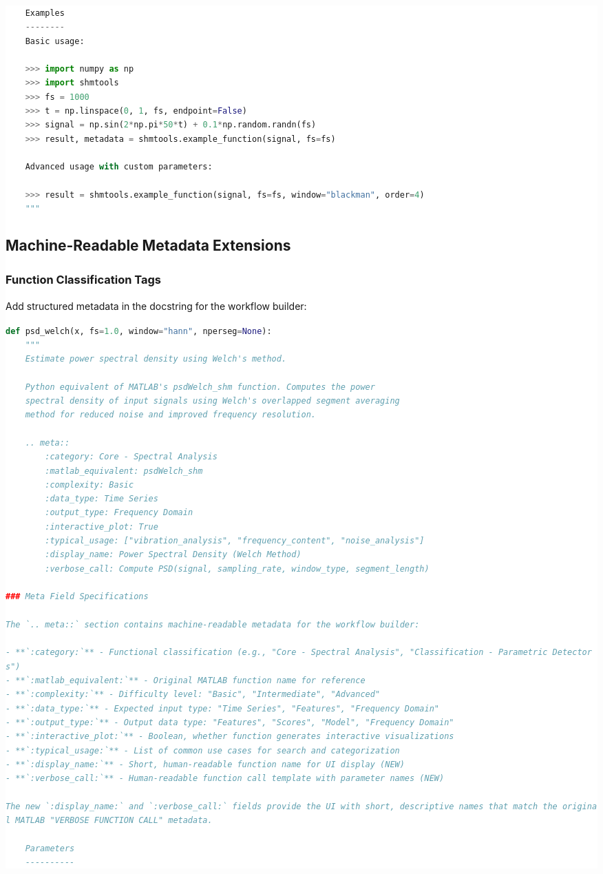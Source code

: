 ```python
    Examples
    --------
    Basic usage:
    
    >>> import numpy as np
    >>> import shmtools
    >>> fs = 1000
    >>> t = np.linspace(0, 1, fs, endpoint=False)
    >>> signal = np.sin(2*np.pi*50*t) + 0.1*np.random.randn(fs)
    >>> result, metadata = shmtools.example_function(signal, fs=fs)
    
    Advanced usage with custom parameters:
    
    >>> result = shmtools.example_function(signal, fs=fs, window="blackman", order=4)
    """
```

## Machine-Readable Metadata Extensions

### Function Classification Tags

Add structured metadata in the docstring for the workflow builder:

```python
def psd_welch(x, fs=1.0, window="hann", nperseg=None):
    """
    Estimate power spectral density using Welch's method.
    
    Python equivalent of MATLAB's psdWelch_shm function. Computes the power
    spectral density of input signals using Welch's overlapped segment averaging
    method for reduced noise and improved frequency resolution.
    
    .. meta::
        :category: Core - Spectral Analysis
        :matlab_equivalent: psdWelch_shm
        :complexity: Basic
        :data_type: Time Series
        :output_type: Frequency Domain
        :interactive_plot: True
        :typical_usage: ["vibration_analysis", "frequency_content", "noise_analysis"]
        :display_name: Power Spectral Density (Welch Method)
        :verbose_call: Compute PSD(signal, sampling_rate, window_type, segment_length)
    
### Meta Field Specifications

The `.. meta::` section contains machine-readable metadata for the workflow builder:

- **`:category:`** - Functional classification (e.g., "Core - Spectral Analysis", "Classification - Parametric Detectors")
- **`:matlab_equivalent:`** - Original MATLAB function name for reference  
- **`:complexity:`** - Difficulty level: "Basic", "Intermediate", "Advanced"
- **`:data_type:`** - Expected input type: "Time Series", "Features", "Frequency Domain"
- **`:output_type:`** - Output data type: "Features", "Scores", "Model", "Frequency Domain"
- **`:interactive_plot:`** - Boolean, whether function generates interactive visualizations
- **`:typical_usage:`** - List of common use cases for search and categorization
- **`:display_name:`** - Short, human-readable function name for UI display (NEW)
- **`:verbose_call:`** - Human-readable function call template with parameter names (NEW)

The new `:display_name:` and `:verbose_call:` fields provide the UI with short, descriptive names that match the original MATLAB "VERBOSE FUNCTION CALL" metadata.

    Parameters
    ----------
```
